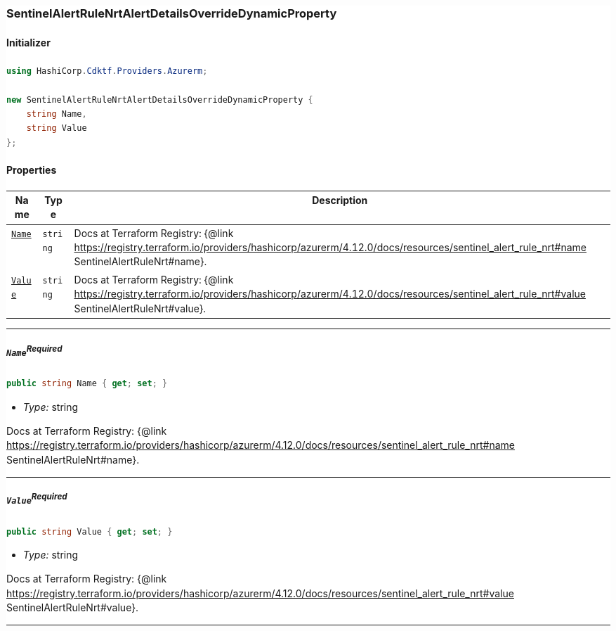 
### SentinelAlertRuleNrtAlertDetailsOverrideDynamicProperty <a name="SentinelAlertRuleNrtAlertDetailsOverrideDynamicProperty" id="@cdktf/provider-azurerm.sentinelAlertRuleNrt.SentinelAlertRuleNrtAlertDetailsOverrideDynamicProperty"></a>

#### Initializer <a name="Initializer" id="@cdktf/provider-azurerm.sentinelAlertRuleNrt.SentinelAlertRuleNrtAlertDetailsOverrideDynamicProperty.Initializer"></a>

```csharp
using HashiCorp.Cdktf.Providers.Azurerm;

new SentinelAlertRuleNrtAlertDetailsOverrideDynamicProperty {
    string Name,
    string Value
};
```

#### Properties <a name="Properties" id="Properties"></a>

| **Name** | **Type** | **Description** |
| --- | --- | --- |
| <code><a href="#@cdktf/provider-azurerm.sentinelAlertRuleNrt.SentinelAlertRuleNrtAlertDetailsOverrideDynamicProperty.property.name">Name</a></code> | <code>string</code> | Docs at Terraform Registry: {@link https://registry.terraform.io/providers/hashicorp/azurerm/4.12.0/docs/resources/sentinel_alert_rule_nrt#name SentinelAlertRuleNrt#name}. |
| <code><a href="#@cdktf/provider-azurerm.sentinelAlertRuleNrt.SentinelAlertRuleNrtAlertDetailsOverrideDynamicProperty.property.value">Value</a></code> | <code>string</code> | Docs at Terraform Registry: {@link https://registry.terraform.io/providers/hashicorp/azurerm/4.12.0/docs/resources/sentinel_alert_rule_nrt#value SentinelAlertRuleNrt#value}. |

---

##### `Name`<sup>Required</sup> <a name="Name" id="@cdktf/provider-azurerm.sentinelAlertRuleNrt.SentinelAlertRuleNrtAlertDetailsOverrideDynamicProperty.property.name"></a>

```csharp
public string Name { get; set; }
```

- *Type:* string

Docs at Terraform Registry: {@link https://registry.terraform.io/providers/hashicorp/azurerm/4.12.0/docs/resources/sentinel_alert_rule_nrt#name SentinelAlertRuleNrt#name}.

---

##### `Value`<sup>Required</sup> <a name="Value" id="@cdktf/provider-azurerm.sentinelAlertRuleNrt.SentinelAlertRuleNrtAlertDetailsOverrideDynamicProperty.property.value"></a>

```csharp
public string Value { get; set; }
```

- *Type:* string

Docs at Terraform Registry: {@link https://registry.terraform.io/providers/hashicorp/azurerm/4.12.0/docs/resources/sentinel_alert_rule_nrt#value SentinelAlertRuleNrt#value}.

---